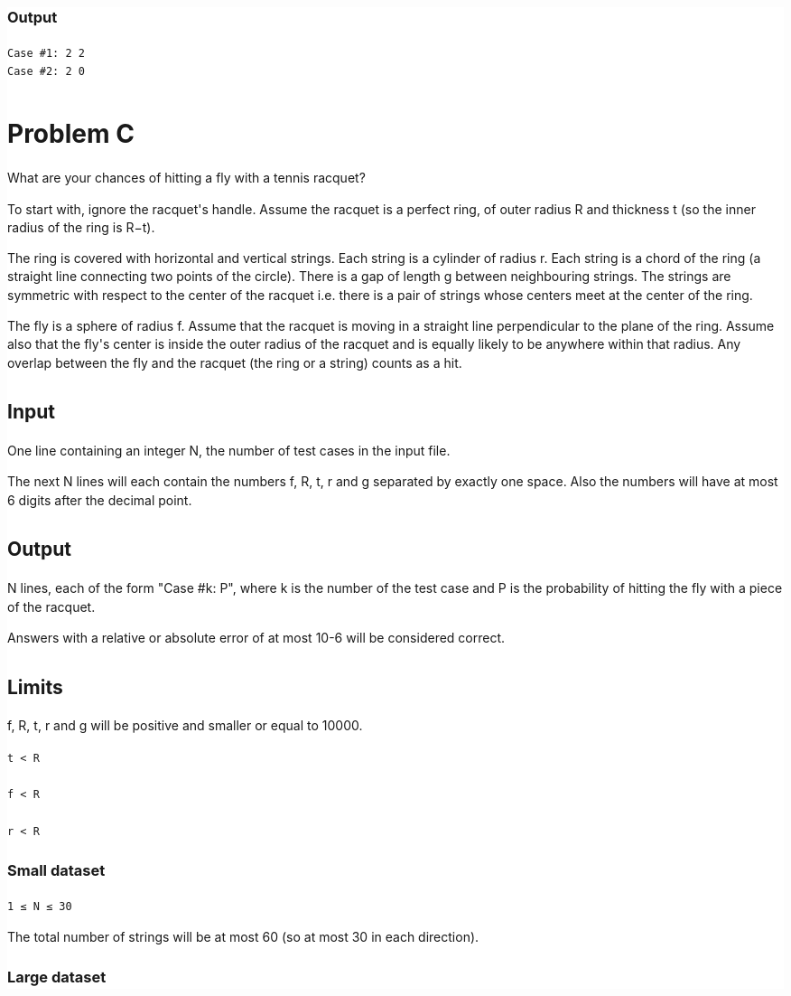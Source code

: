 ### Output 

	Case #1: 2 2
	Case #2: 2 0


# Problem C

What are your chances of hitting a fly with a tennis racquet?

To start with, ignore the racquet's handle. Assume the racquet is a perfect ring, of outer radius R and thickness t (so the inner radius of the ring is R−t).

The ring is covered with horizontal and vertical strings. Each string is a cylinder of radius r. Each string is a chord of the ring (a straight line connecting two points of the circle). There is a gap of length g between neighbouring strings. The strings are symmetric with respect to the center of the racquet i.e. there is a pair of strings whose centers meet at the center of the ring.

The fly is a sphere of radius f. Assume that the racquet is moving in a straight line perpendicular to the plane of the ring. Assume also that the fly's center is inside the outer radius of the racquet and is equally likely to be anywhere within that radius. Any overlap between the fly and the racquet (the ring or a string) counts as a hit.


## Input

One line containing an integer N, the number of test cases in the input file.

The next N lines will each contain the numbers f, R, t, r and g separated by exactly one space. Also the numbers will have at most 6 digits after the decimal point.

## Output

N lines, each of the form "Case #k: P", where k is the number of the test case and P is the probability of hitting the fly with a piece of the racquet.

Answers with a relative or absolute error of at most 10-6 will be considered correct.

## Limits

f, R, t, r and g will be positive and smaller or equal to 10000.

	t < R
	
	f < R
	
	r < R

### Small dataset

	1 ≤ N ≤ 30

The total number of strings will be at most 60 (so at most 30 in each direction).

### Large dataset
